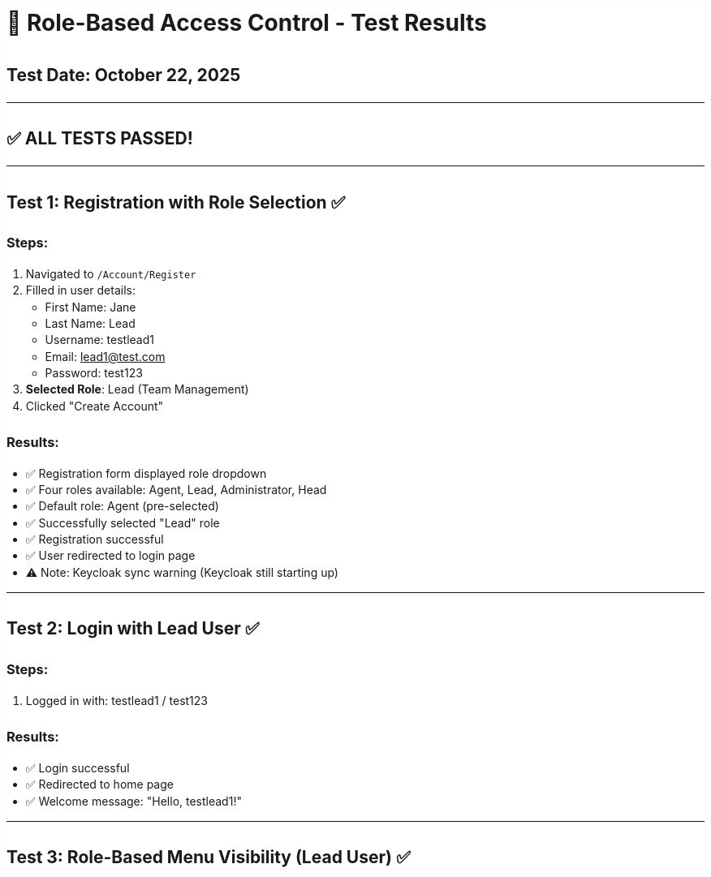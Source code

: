# 🎉 Role-Based Access Control - Test Results

## Test Date: October 22, 2025

---

## ✅ ALL TESTS PASSED!

---

## Test 1: Registration with Role Selection ✅

### Steps:
1. Navigated to `/Account/Register`
2. Filled in user details:
   - First Name: Jane
   - Last Name: Lead
   - Username: testlead1
   - Email: lead1@test.com
   - Password: test123
3. **Selected Role**: Lead (Team Management)
4. Clicked "Create Account"

### Results:
- ✅ Registration form displayed role dropdown
- ✅ Four roles available: Agent, Lead, Administrator, Head
- ✅ Default role: Agent (pre-selected)
- ✅ Successfully selected "Lead" role
- ✅ Registration successful
- ✅ User redirected to login page
- ⚠️ Note: Keycloak sync warning (Keycloak still starting up)

---

## Test 2: Login with Lead User ✅

### Steps:
1. Logged in with: testlead1 / test123

### Results:
- ✅ Login successful
- ✅ Redirected to home page
- ✅ Welcome message: "Hello, testlead1!"

---

## Test 3: Role-Based Menu Visibility (Lead User) ✅
